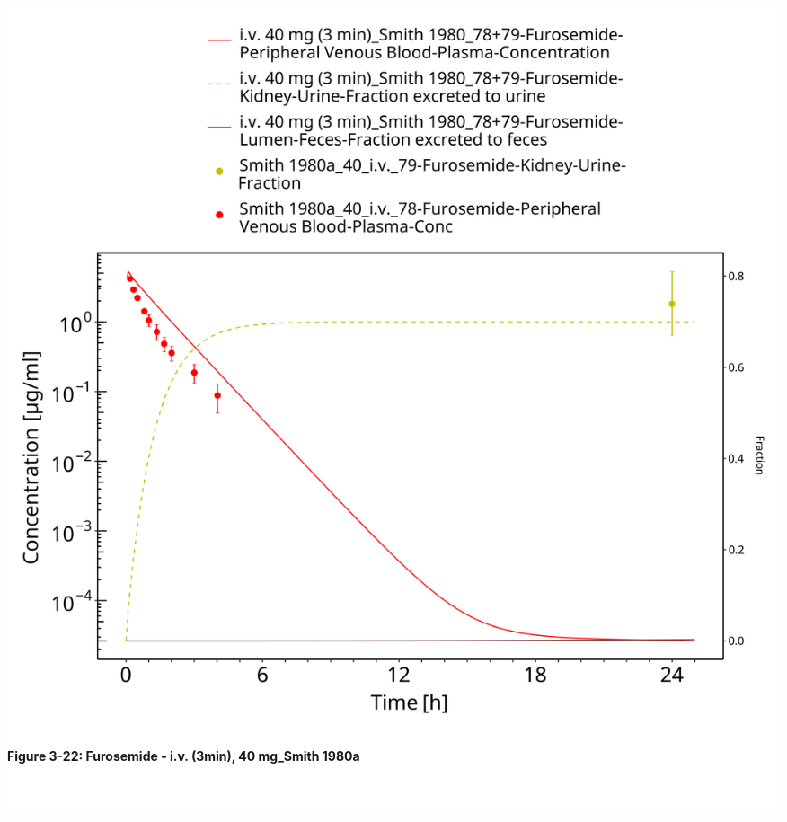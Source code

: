 ![](images/006_section_3/009_section_33/011_section_332/6_time_profile_plot_Furosemide_i_v__40_mg__3_min__Smith_1980_78_79.png)



**Figure 3-22: Furosemide - i.v. (3min), 40 mg_Smith 1980a**


<br>
<br>


<a id="figure-3-23"></a>
